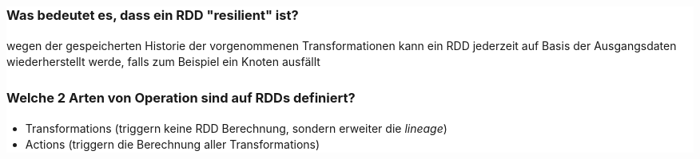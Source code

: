 ### Was bedeutet es, dass ein RDD "resilient" ist?

wegen der gespeicherten Historie der vorgenommenen Transformationen kann ein RDD jederzeit auf Basis
der Ausgangsdaten wiederherstellt werde, falls zum Beispiel ein Knoten ausfällt

### Welche 2 Arten von Operation sind auf RDDs definiert?

- Transformations (triggern keine RDD Berechnung, sondern erweiter die *lineage*)
- Actions (triggern die Berechnung aller Transformations)
